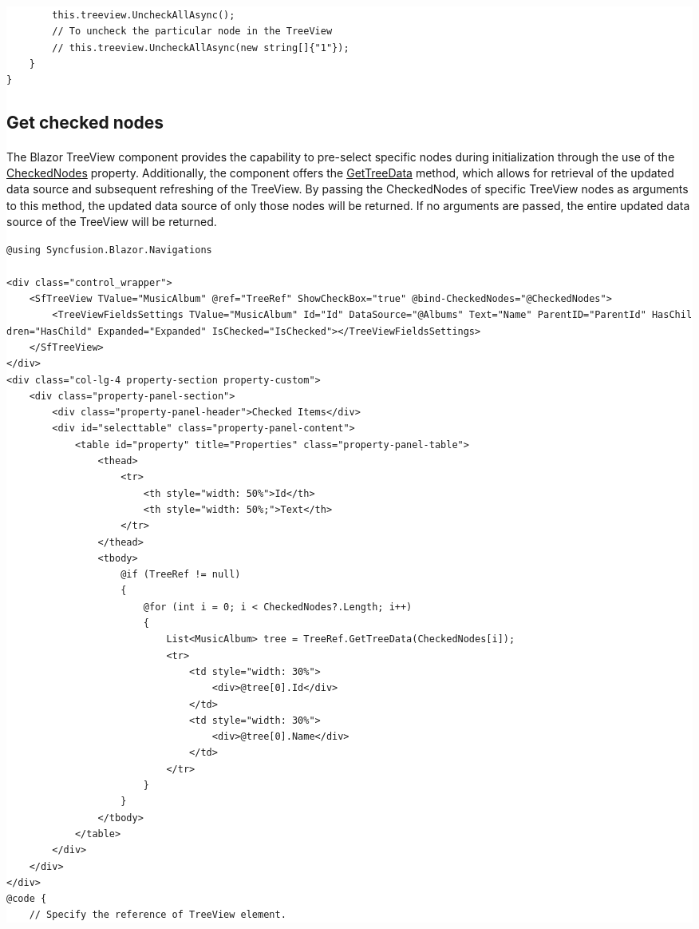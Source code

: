 ```cshtml
        this.treeview.UncheckAllAsync();
        // To uncheck the particular node in the TreeView
        // this.treeview.UncheckAllAsync(new string[]{"1"});
    }
}
```
## Get checked nodes

The Blazor TreeView component provides the capability to pre-select specific nodes during initialization through the use of the [CheckedNodes](https://help.syncfusion.com/cr/blazor/Syncfusion.Blazor.Navigations.SfTreeView-1.html#Syncfusion_Blazor_Navigations_SfTreeView_1_CheckedNodes) property. Additionally, the component offers the [GetTreeData](https://help.syncfusion.com/cr/blazor/Syncfusion.Blazor.Navigations.SfTreeView-1.html#Syncfusion_Blazor_Navigations_SfTreeView_1_GetTreeData_System_String_) method, which allows for retrieval of the updated data source and subsequent refreshing of the TreeView. By passing the CheckedNodes of specific TreeView nodes as arguments to this method, the updated data source of only those nodes will be returned. If no arguments are passed, the entire updated data source of the TreeView will be returned.

```cshtml
@using Syncfusion.Blazor.Navigations

<div class="control_wrapper">
    <SfTreeView TValue="MusicAlbum" @ref="TreeRef" ShowCheckBox="true" @bind-CheckedNodes="@CheckedNodes">
        <TreeViewFieldsSettings TValue="MusicAlbum" Id="Id" DataSource="@Albums" Text="Name" ParentID="ParentId" HasChildren="HasChild" Expanded="Expanded" IsChecked="IsChecked"></TreeViewFieldsSettings>
    </SfTreeView>
</div>
<div class="col-lg-4 property-section property-custom">
    <div class="property-panel-section">
        <div class="property-panel-header">Checked Items</div>
        <div id="selecttable" class="property-panel-content">
            <table id="property" title="Properties" class="property-panel-table">
                <thead>
                    <tr>
                        <th style="width: 50%">Id</th>
                        <th style="width: 50%;">Text</th>
                    </tr>
                </thead>
                <tbody>
                    @if (TreeRef != null)
                    {
                        @for (int i = 0; i < CheckedNodes?.Length; i++)
                        {
                            List<MusicAlbum> tree = TreeRef.GetTreeData(CheckedNodes[i]);
                            <tr>
                                <td style="width: 30%">
                                    <div>@tree[0].Id</div>
                                </td>
                                <td style="width: 30%">
                                    <div>@tree[0].Name</div>
                                </td>
                            </tr>
                        }
                    }
                </tbody>
            </table>
        </div>
    </div>
</div>
@code {
    // Specify the reference of TreeView element.
```